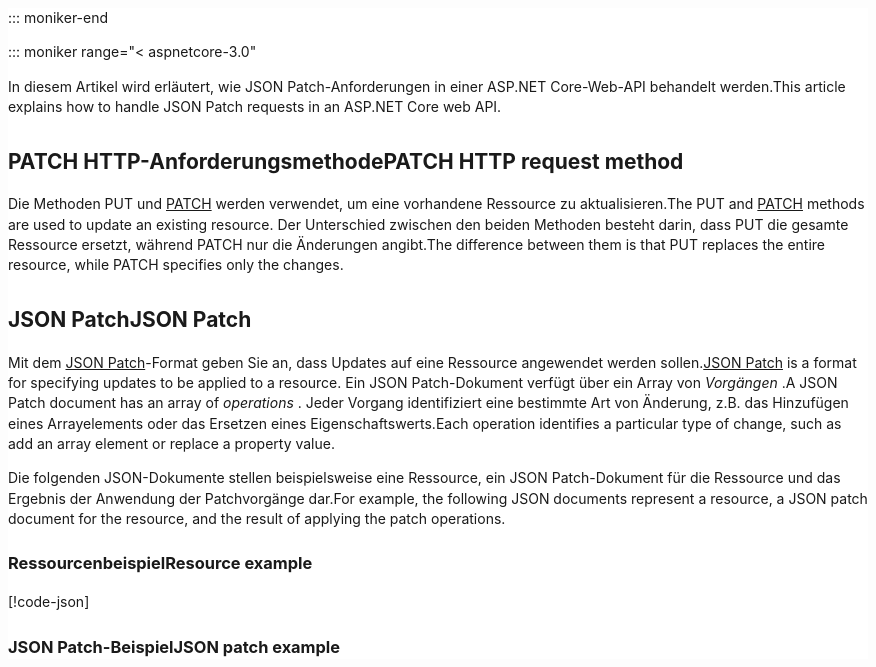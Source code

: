 ::: moniker-end

::: moniker range="< aspnetcore-3.0"

<span data-ttu-id="ce954-225">In diesem Artikel wird erläutert, wie JSON Patch-Anforderungen in einer ASP.NET Core-Web-API behandelt werden.</span><span class="sxs-lookup"><span data-stu-id="ce954-225">This article explains how to handle JSON Patch requests in an ASP.NET Core web API.</span></span>

## <a name="patch-http-request-method"></a><span data-ttu-id="ce954-226">PATCH HTTP-Anforderungsmethode</span><span class="sxs-lookup"><span data-stu-id="ce954-226">PATCH HTTP request method</span></span>

<span data-ttu-id="ce954-227">Die Methoden PUT und [PATCH](https://tools.ietf.org/html/rfc5789) werden verwendet, um eine vorhandene Ressource zu aktualisieren.</span><span class="sxs-lookup"><span data-stu-id="ce954-227">The PUT and [PATCH](https://tools.ietf.org/html/rfc5789) methods are used to update an existing resource.</span></span> <span data-ttu-id="ce954-228">Der Unterschied zwischen den beiden Methoden besteht darin, dass PUT die gesamte Ressource ersetzt, während PATCH nur die Änderungen angibt.</span><span class="sxs-lookup"><span data-stu-id="ce954-228">The difference between them is that PUT replaces the entire resource, while PATCH specifies only the changes.</span></span>

## <a name="json-patch"></a><span data-ttu-id="ce954-229">JSON Patch</span><span class="sxs-lookup"><span data-stu-id="ce954-229">JSON Patch</span></span>

<span data-ttu-id="ce954-230">Mit dem [JSON Patch](https://tools.ietf.org/html/rfc6902)-Format geben Sie an, dass Updates auf eine Ressource angewendet werden sollen.</span><span class="sxs-lookup"><span data-stu-id="ce954-230">[JSON Patch](https://tools.ietf.org/html/rfc6902) is a format for specifying updates to be applied to a resource.</span></span> <span data-ttu-id="ce954-231">Ein JSON Patch-Dokument verfügt über ein Array von *Vorgängen* .</span><span class="sxs-lookup"><span data-stu-id="ce954-231">A JSON Patch document has an array of *operations* .</span></span> <span data-ttu-id="ce954-232">Jeder Vorgang identifiziert eine bestimmte Art von Änderung, z.B. das Hinzufügen eines Arrayelements oder das Ersetzen eines Eigenschaftswerts.</span><span class="sxs-lookup"><span data-stu-id="ce954-232">Each operation identifies a particular type of change, such as add an array element or replace a property value.</span></span>

<span data-ttu-id="ce954-233">Die folgenden JSON-Dokumente stellen beispielsweise eine Ressource, ein JSON Patch-Dokument für die Ressource und das Ergebnis der Anwendung der Patchvorgänge dar.</span><span class="sxs-lookup"><span data-stu-id="ce954-233">For example, the following JSON documents represent a resource, a JSON patch document for the resource, and the result of applying the patch operations.</span></span>

### <a name="resource-example"></a><span data-ttu-id="ce954-234">Ressourcenbeispiel</span><span class="sxs-lookup"><span data-stu-id="ce954-234">Resource example</span></span>

[!code-json[](jsonpatch/samples/2.2/JSON/customer.json)]

### <a name="json-patch-example"></a><span data-ttu-id="ce954-235">JSON Patch-Beispiel</span><span class="sxs-lookup"><span data-stu-id="ce954-235">JSON patch example</span></span>
